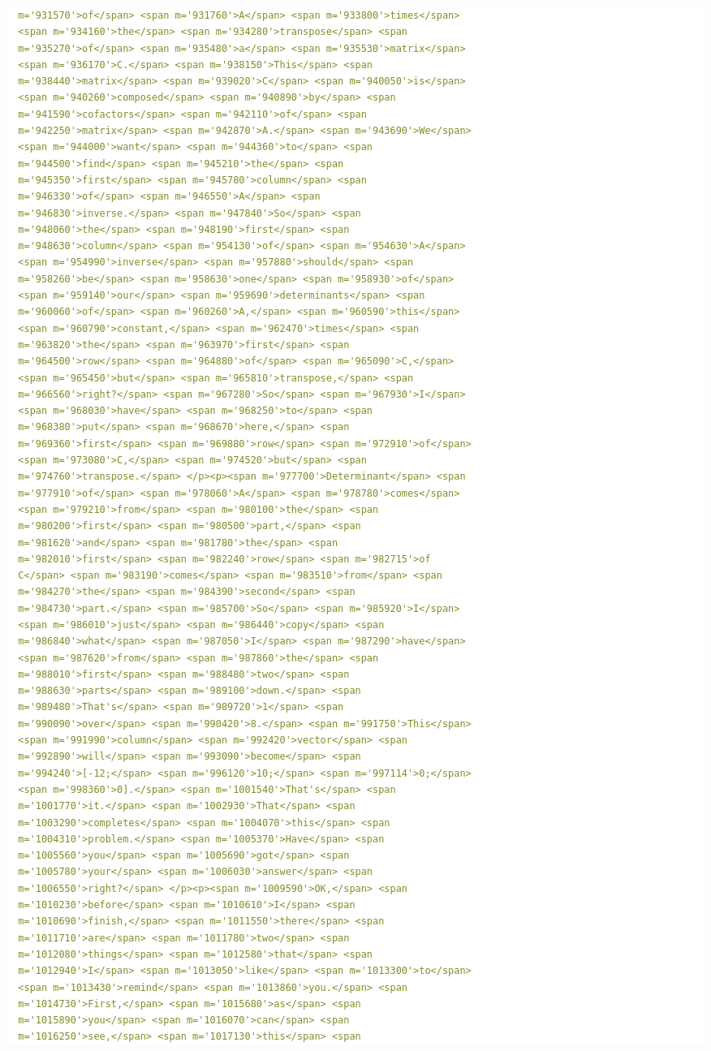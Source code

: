 ```yaml
  m='931570'>of</span> <span m='931760'>A</span> <span m='933800'>times</span>
  <span m='934160'>the</span> <span m='934280'>transpose</span> <span
  m='935270'>of</span> <span m='935480'>a</span> <span m='935530'>matrix</span>
  <span m='936170'>C.</span> <span m='938150'>This</span> <span
  m='938440'>matrix</span> <span m='939020'>C</span> <span m='940050'>is</span>
  <span m='940260'>composed</span> <span m='940890'>by</span> <span
  m='941590'>cofactors</span> <span m='942110'>of</span> <span
  m='942250'>matrix</span> <span m='942870'>A.</span> <span m='943690'>We</span>
  <span m='944000'>want</span> <span m='944360'>to</span> <span
  m='944500'>find</span> <span m='945210'>the</span> <span
  m='945350'>first</span> <span m='945780'>column</span> <span
  m='946330'>of</span> <span m='946550'>A</span> <span
  m='946830'>inverse.</span> <span m='947840'>So</span> <span
  m='948060'>the</span> <span m='948190'>first</span> <span
  m='948630'>column</span> <span m='954130'>of</span> <span m='954630'>A</span>
  <span m='954990'>inverse</span> <span m='957880'>should</span> <span
  m='958260'>be</span> <span m='958630'>one</span> <span m='958930'>of</span>
  <span m='959140'>our</span> <span m='959690'>determinants</span> <span
  m='960060'>of</span> <span m='960260'>A,</span> <span m='960590'>this</span>
  <span m='960790'>constant,</span> <span m='962470'>times</span> <span
  m='963820'>the</span> <span m='963970'>first</span> <span
  m='964500'>row</span> <span m='964880'>of</span> <span m='965090'>C,</span>
  <span m='965450'>but</span> <span m='965810'>transpose,</span> <span
  m='966560'>right?</span> <span m='967280'>So</span> <span m='967930'>I</span>
  <span m='968030'>have</span> <span m='968250'>to</span> <span
  m='968380'>put</span> <span m='968670'>here,</span> <span
  m='969360'>first</span> <span m='969880'>row</span> <span m='972910'>of</span>
  <span m='973080'>C,</span> <span m='974520'>but</span> <span
  m='974760'>transpose.</span> </p><p><span m='977700'>Determinant</span> <span
  m='977910'>of</span> <span m='978060'>A</span> <span m='978780'>comes</span>
  <span m='979210'>from</span> <span m='980100'>the</span> <span
  m='980200'>first</span> <span m='980500'>part,</span> <span
  m='981620'>and</span> <span m='981780'>the</span> <span
  m='982010'>first</span> <span m='982240'>row</span> <span m='982715'>of
  C</span> <span m='983190'>comes</span> <span m='983510'>from</span> <span
  m='984270'>the</span> <span m='984390'>second</span> <span
  m='984730'>part.</span> <span m='985700'>So</span> <span m='985920'>I</span>
  <span m='986010'>just</span> <span m='986440'>copy</span> <span
  m='986840'>what</span> <span m='987050'>I</span> <span m='987290'>have</span>
  <span m='987620'>from</span> <span m='987860'>the</span> <span
  m='988010'>first</span> <span m='988480'>two</span> <span
  m='988630'>parts</span> <span m='989100'>down.</span> <span
  m='989480'>That's</span> <span m='989720'>1</span> <span
  m='990090'>over</span> <span m='990420'>8.</span> <span m='991750'>This</span>
  <span m='991990'>column</span> <span m='992420'>vector</span> <span
  m='992890'>will</span> <span m='993090'>become</span> <span
  m='994240'>[-12;</span> <span m='996120'>10;</span> <span m='997114'>0;</span>
  <span m='998360'>0].</span> <span m='1001540'>That's</span> <span
  m='1001770'>it.</span> <span m='1002930'>That</span> <span
  m='1003290'>completes</span> <span m='1004070'>this</span> <span
  m='1004310'>problem.</span> <span m='1005370'>Have</span> <span
  m='1005560'>you</span> <span m='1005690'>got</span> <span
  m='1005780'>your</span> <span m='1006030'>answer</span> <span
  m='1006550'>right?</span> </p><p><span m='1009590'>OK,</span> <span
  m='1010230'>before</span> <span m='1010610'>I</span> <span
  m='1010690'>finish,</span> <span m='1011550'>there</span> <span
  m='1011710'>are</span> <span m='1011780'>two</span> <span
  m='1012080'>things</span> <span m='1012580'>that</span> <span
  m='1012940'>I</span> <span m='1013050'>like</span> <span m='1013300'>to</span>
  <span m='1013430'>remind</span> <span m='1013860'>you.</span> <span
  m='1014730'>First,</span> <span m='1015680'>as</span> <span
  m='1015890'>you</span> <span m='1016070'>can</span> <span
  m='1016250'>see,</span> <span m='1017130'>this</span> <span
```